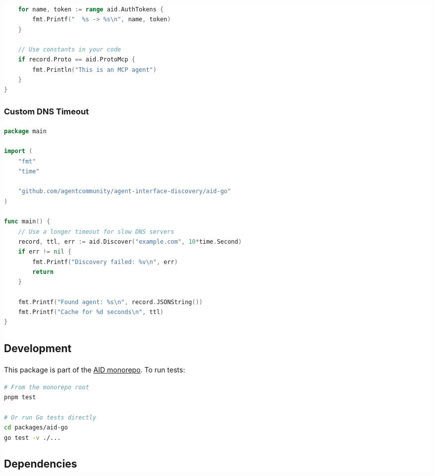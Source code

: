 ```go
    for name, token := range aid.AuthTokens {
        fmt.Printf("  %s -> %s\n", name, token)
    }

    // Use constants in your code
    if record.Proto == aid.ProtoMcp {
        fmt.Println("This is an MCP agent")
    }
}
```

### Custom DNS Timeout

```go
package main

import (
    "fmt"
    "time"

    "github.com/agentcommunity/agent-interface-discovery/aid-go"
)

func main() {
    // Use a longer timeout for slow DNS servers
    record, ttl, err := aid.Discover("example.com", 10*time.Second)
    if err != nil {
        fmt.Printf("Discovery failed: %v\n", err)
        return
    }

    fmt.Printf("Found agent: %s\n", record.JSONString())
    fmt.Printf("Cache for %d seconds\n", ttl)
}
```

## Development

This package is part of the [AID monorepo](https://github.com/agentcommunity/agent-interface-discovery). To run tests:

```bash
# From the monorepo root
pnpm test

# Or run Go tests directly
cd packages/aid-go
go test -v ./...
```

## Dependencies
